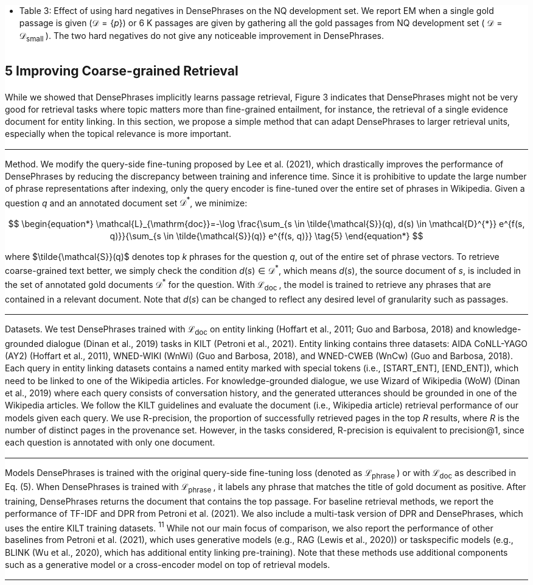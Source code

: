 - Table 3: Effect of using hard negatives in DensePhrases on the NQ development set. We report EM when a single gold passage is given $(\mathcal{D}=\{p\})$ or 6 K passages are given by gathering all the gold passages from NQ development set ( $\mathcal{D}=\mathcal{D}_{\text {small }}$ ). The two hard negatives do not give any noticeable improvement in DensePhrases.

## 5 Improving Coarse-grained Retrieval

While we showed that DensePhrases implicitly learns passage retrieval, Figure 3 indicates that DensePhrases might not be very good for retrieval tasks where topic matters more than fine-grained entailment, for instance, the retrieval of a single evidence document for entity linking. In this section, we propose a simple method that can adapt DensePhrases to larger retrieval units, especially when the topical relevance is more important.

---

Method. We modify the query-side fine-tuning proposed by Lee et al. (2021), which drastically improves the performance of DensePhrases by reducing the discrepancy between training and inference time. Since it is prohibitive to update the large number of phrase representations after indexing, only the query encoder is fine-tuned over the entire set of phrases in Wikipedia. Given a question $q$ and an annotated document set $\mathcal{D}^{*}$, we minimize:

$$
\begin{equation*}
\mathcal{L}_{\mathrm{doc}}=-\log \frac{\sum_{s \in \tilde{\mathcal{S}}(q), d(s) \in \mathcal{D}^{*}} e^{f(s, q)}}{\sum_{s \in \tilde{\mathcal{S}}(q)} e^{f(s, q)}} \tag{5}
\end{equation*}
$$

where $\tilde{\mathcal{S}}(q)$ denotes top $k$ phrases for the question $q$, out of the entire set of phrase vectors. To retrieve coarse-grained text better, we simply check the condition $d(s) \in \mathcal{D}^{*}$, which means $d(s)$, the source document of $s$, is included in the set of annotated gold documents $\mathcal{D}^{*}$ for the question. With $\mathcal{L}_{\text {doc }}$, the model is trained to retrieve any phrases that are contained in a relevant document. Note that $d(s)$ can be changed to reflect any desired level of granularity such as passages.

---

Datasets. We test DensePhrases trained with $\mathcal{L}_{\mathrm{doc}}$ on entity linking (Hoffart et al., 2011; Guo and Barbosa, 2018) and knowledge-grounded dialogue (Dinan et al., 2019) tasks in KILT (Petroni et al., 2021). Entity linking contains three datasets: AIDA CoNLL-YAGO (AY2) (Hoffart et al., 2011), WNED-WIKI (WnWi) (Guo and Barbosa, 2018), and WNED-CWEB (WnCw) (Guo and Barbosa, 2018). Each query in entity linking datasets contains a named entity marked with special tokens (i.e., [START_ENT], [END_ENT]), which need to be linked to one of the Wikipedia articles. For knowledge-grounded dialogue, we use Wizard of Wikipedia (WoW) (Dinan et al., 2019) where each query consists of conversation history, and the generated utterances should be grounded in one of the Wikipedia articles. We follow the KILT guidelines and evaluate the document (i.e., Wikipedia article) retrieval performance of our models given each query. We use R-precision, the proportion of successfully retrieved pages in the top $R$ results, where $R$ is the number of distinct pages in the provenance set. However, in the tasks considered, R-precision is equivalent to precision@1, since each question is annotated with only one document.

---

Models DensePhrases is trained with the original query-side fine-tuning loss (denoted as $\mathcal{L}_{\text {phrase }}$ ) or with $\mathcal{L}_{\mathrm{doc}}$ as described in Eq. (5). When DensePhrases is trained with $\mathcal{L}_{\text {phrase }}$, it labels any phrase that matches the title of gold document as positive. After training, DensePhrases returns the document that contains the top passage. For baseline retrieval methods, we report the performance of TF-IDF and DPR from Petroni et al. (2021). We also include a multi-task version of DPR and DensePhrases, which uses the entire KILT training datasets. ${ }^{11}$ While not our main focus of comparison, we also report the performance of other baselines from Petroni et al. (2021), which uses generative models (e.g., RAG (Lewis et al., 2020)) or taskspecific models (e.g., BLINK (Wu et al., 2020), which has additional entity linking pre-training). Note that these methods use additional components such as a generative model or a cross-encoder model on top of retrieval models.

---